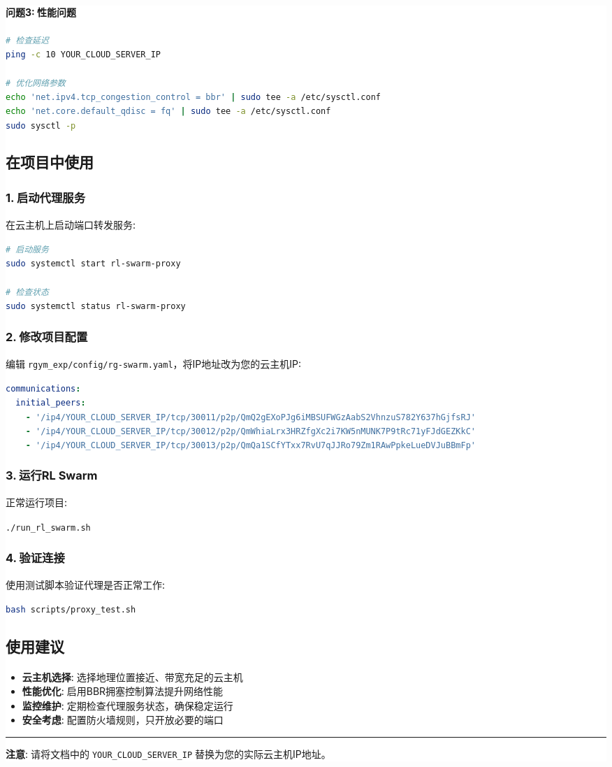 #### 问题3: 性能问题
```bash
# 检查延迟
ping -c 10 YOUR_CLOUD_SERVER_IP

# 优化网络参数
echo 'net.ipv4.tcp_congestion_control = bbr' | sudo tee -a /etc/sysctl.conf
echo 'net.core.default_qdisc = fq' | sudo tee -a /etc/sysctl.conf
sudo sysctl -p
```

## 在项目中使用

### 1. 启动代理服务
在云主机上启动端口转发服务:
```bash
# 启动服务
sudo systemctl start rl-swarm-proxy

# 检查状态
sudo systemctl status rl-swarm-proxy
```

### 2. 修改项目配置
编辑 `rgym_exp/config/rg-swarm.yaml`，将IP地址改为您的云主机IP:
```yaml
communications:
  initial_peers:
    - '/ip4/YOUR_CLOUD_SERVER_IP/tcp/30011/p2p/QmQ2gEXoPJg6iMBSUFWGzAabS2VhnzuS782Y637hGjfsRJ'
    - '/ip4/YOUR_CLOUD_SERVER_IP/tcp/30012/p2p/QmWhiaLrx3HRZfgXc2i7KW5nMUNK7P9tRc71yFJdGEZKkC'
    - '/ip4/YOUR_CLOUD_SERVER_IP/tcp/30013/p2p/QmQa1SCfYTxx7RvU7qJJRo79Zm1RAwPpkeLueDVJuBBmFp'
```

### 3. 运行RL Swarm
正常运行项目:
```bash
./run_rl_swarm.sh
```

### 4. 验证连接
使用测试脚本验证代理是否正常工作:
```bash
bash scripts/proxy_test.sh
```

## 使用建议

- **云主机选择**: 选择地理位置接近、带宽充足的云主机
- **性能优化**: 启用BBR拥塞控制算法提升网络性能
- **监控维护**: 定期检查代理服务状态，确保稳定运行
- **安全考虑**: 配置防火墙规则，只开放必要的端口

---

**注意**: 请将文档中的 `YOUR_CLOUD_SERVER_IP` 替换为您的实际云主机IP地址。